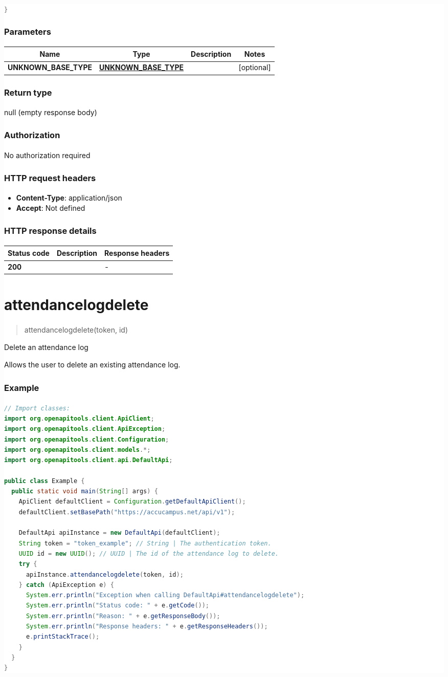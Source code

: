 ```java
}
```

### Parameters

Name | Type | Description  | Notes
------------- | ------------- | ------------- | -------------
 **UNKNOWN_BASE_TYPE** | [**UNKNOWN_BASE_TYPE**](UNKNOWN_BASE_TYPE.md)|  | [optional]

### Return type

null (empty response body)

### Authorization

No authorization required

### HTTP request headers

 - **Content-Type**: application/json
 - **Accept**: Not defined

### HTTP response details
| Status code | Description | Response headers |
|-------------|-------------|------------------|
**200** |  |  -  |

<a name="attendancelogdelete"></a>
# **attendancelogdelete**
> attendancelogdelete(token, id)

Delete an attendance log

Allows the user to delete an existing attendance log.

### Example
```java
// Import classes:
import org.openapitools.client.ApiClient;
import org.openapitools.client.ApiException;
import org.openapitools.client.Configuration;
import org.openapitools.client.models.*;
import org.openapitools.client.api.DefaultApi;

public class Example {
  public static void main(String[] args) {
    ApiClient defaultClient = Configuration.getDefaultApiClient();
    defaultClient.setBasePath("https://accucampus.net/api/v1");

    DefaultApi apiInstance = new DefaultApi(defaultClient);
    String token = "token_example"; // String | The authentication token.
    UUID id = new UUID(); // UUID | The id of the attendance log to delete.
    try {
      apiInstance.attendancelogdelete(token, id);
    } catch (ApiException e) {
      System.err.println("Exception when calling DefaultApi#attendancelogdelete");
      System.err.println("Status code: " + e.getCode());
      System.err.println("Reason: " + e.getResponseBody());
      System.err.println("Response headers: " + e.getResponseHeaders());
      e.printStackTrace();
    }
  }
}
```